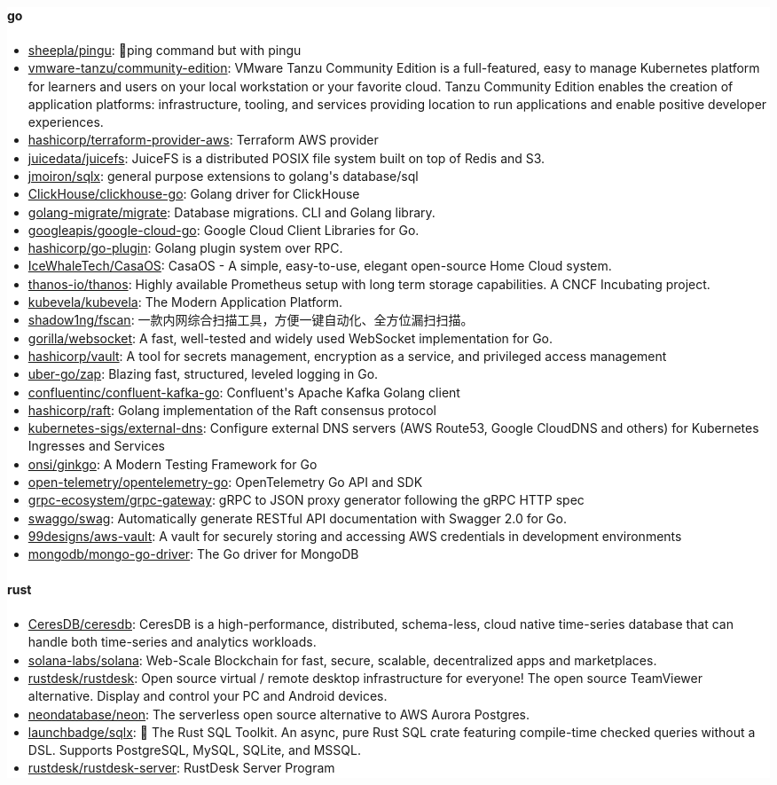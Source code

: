 #### go
* [sheepla/pingu](https://github.com/sheepla/pingu): 🐧ping command but with pingu
* [vmware-tanzu/community-edition](https://github.com/vmware-tanzu/community-edition): VMware Tanzu Community Edition is a full-featured, easy to manage Kubernetes platform for learners and users on your local workstation or your favorite cloud. Tanzu Community Edition enables the creation of application platforms: infrastructure, tooling, and services providing location to run applications and enable positive developer experiences.
* [hashicorp/terraform-provider-aws](https://github.com/hashicorp/terraform-provider-aws): Terraform AWS provider
* [juicedata/juicefs](https://github.com/juicedata/juicefs): JuiceFS is a distributed POSIX file system built on top of Redis and S3.
* [jmoiron/sqlx](https://github.com/jmoiron/sqlx): general purpose extensions to golang's database/sql
* [ClickHouse/clickhouse-go](https://github.com/ClickHouse/clickhouse-go): Golang driver for ClickHouse
* [golang-migrate/migrate](https://github.com/golang-migrate/migrate): Database migrations. CLI and Golang library.
* [googleapis/google-cloud-go](https://github.com/googleapis/google-cloud-go): Google Cloud Client Libraries for Go.
* [hashicorp/go-plugin](https://github.com/hashicorp/go-plugin): Golang plugin system over RPC.
* [IceWhaleTech/CasaOS](https://github.com/IceWhaleTech/CasaOS): CasaOS - A simple, easy-to-use, elegant open-source Home Cloud system.
* [thanos-io/thanos](https://github.com/thanos-io/thanos): Highly available Prometheus setup with long term storage capabilities. A CNCF Incubating project.
* [kubevela/kubevela](https://github.com/kubevela/kubevela): The Modern Application Platform.
* [shadow1ng/fscan](https://github.com/shadow1ng/fscan): 一款内网综合扫描工具，方便一键自动化、全方位漏扫扫描。
* [gorilla/websocket](https://github.com/gorilla/websocket): A fast, well-tested and widely used WebSocket implementation for Go.
* [hashicorp/vault](https://github.com/hashicorp/vault): A tool for secrets management, encryption as a service, and privileged access management
* [uber-go/zap](https://github.com/uber-go/zap): Blazing fast, structured, leveled logging in Go.
* [confluentinc/confluent-kafka-go](https://github.com/confluentinc/confluent-kafka-go): Confluent's Apache Kafka Golang client
* [hashicorp/raft](https://github.com/hashicorp/raft): Golang implementation of the Raft consensus protocol
* [kubernetes-sigs/external-dns](https://github.com/kubernetes-sigs/external-dns): Configure external DNS servers (AWS Route53, Google CloudDNS and others) for Kubernetes Ingresses and Services
* [onsi/ginkgo](https://github.com/onsi/ginkgo): A Modern Testing Framework for Go
* [open-telemetry/opentelemetry-go](https://github.com/open-telemetry/opentelemetry-go): OpenTelemetry Go API and SDK
* [grpc-ecosystem/grpc-gateway](https://github.com/grpc-ecosystem/grpc-gateway): gRPC to JSON proxy generator following the gRPC HTTP spec
* [swaggo/swag](https://github.com/swaggo/swag): Automatically generate RESTful API documentation with Swagger 2.0 for Go.
* [99designs/aws-vault](https://github.com/99designs/aws-vault): A vault for securely storing and accessing AWS credentials in development environments
* [mongodb/mongo-go-driver](https://github.com/mongodb/mongo-go-driver): The Go driver for MongoDB

#### rust
* [CeresDB/ceresdb](https://github.com/CeresDB/ceresdb): CeresDB is a high-performance, distributed, schema-less, cloud native time-series database that can handle both time-series and analytics workloads.
* [solana-labs/solana](https://github.com/solana-labs/solana): Web-Scale Blockchain for fast, secure, scalable, decentralized apps and marketplaces.
* [rustdesk/rustdesk](https://github.com/rustdesk/rustdesk): Open source virtual / remote desktop infrastructure for everyone! The open source TeamViewer alternative. Display and control your PC and Android devices.
* [neondatabase/neon](https://github.com/neondatabase/neon): The serverless open source alternative to AWS Aurora Postgres.
* [launchbadge/sqlx](https://github.com/launchbadge/sqlx): 🧰 The Rust SQL Toolkit. An async, pure Rust SQL crate featuring compile-time checked queries without a DSL. Supports PostgreSQL, MySQL, SQLite, and MSSQL.
* [rustdesk/rustdesk-server](https://github.com/rustdesk/rustdesk-server): RustDesk Server Program